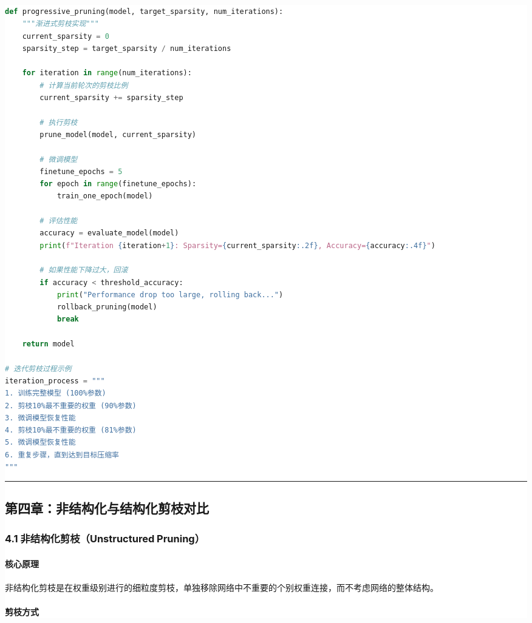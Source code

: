 ```python
def progressive_pruning(model, target_sparsity, num_iterations):
    """渐进式剪枝实现"""
    current_sparsity = 0
    sparsity_step = target_sparsity / num_iterations
    
    for iteration in range(num_iterations):
        # 计算当前轮次的剪枝比例
        current_sparsity += sparsity_step
        
        # 执行剪枝
        prune_model(model, current_sparsity)
        
        # 微调模型
        finetune_epochs = 5
        for epoch in range(finetune_epochs):
            train_one_epoch(model)
        
        # 评估性能
        accuracy = evaluate_model(model)
        print(f"Iteration {iteration+1}: Sparsity={current_sparsity:.2f}, Accuracy={accuracy:.4f}")
        
        # 如果性能下降过大，回滚
        if accuracy < threshold_accuracy:
            print("Performance drop too large, rolling back...")
            rollback_pruning(model)
            break
    
    return model

# 迭代剪枝过程示例
iteration_process = """
1. 训练完整模型 (100%参数)
2. 剪枝10%最不重要的权重 (90%参数)
3. 微调模型恢复性能
4. 剪枝10%最不重要的权重 (81%参数)  
5. 微调模型恢复性能
6. 重复步骤，直到达到目标压缩率
"""
```

---

## 第四章：非结构化与结构化剪枝对比

### 4.1 非结构化剪枝（Unstructured Pruning）

#### **核心原理**
非结构化剪枝是在权重级别进行的细粒度剪枝，单独移除网络中不重要的个别权重连接，而不考虑网络的整体结构。

#### **剪枝方式**
